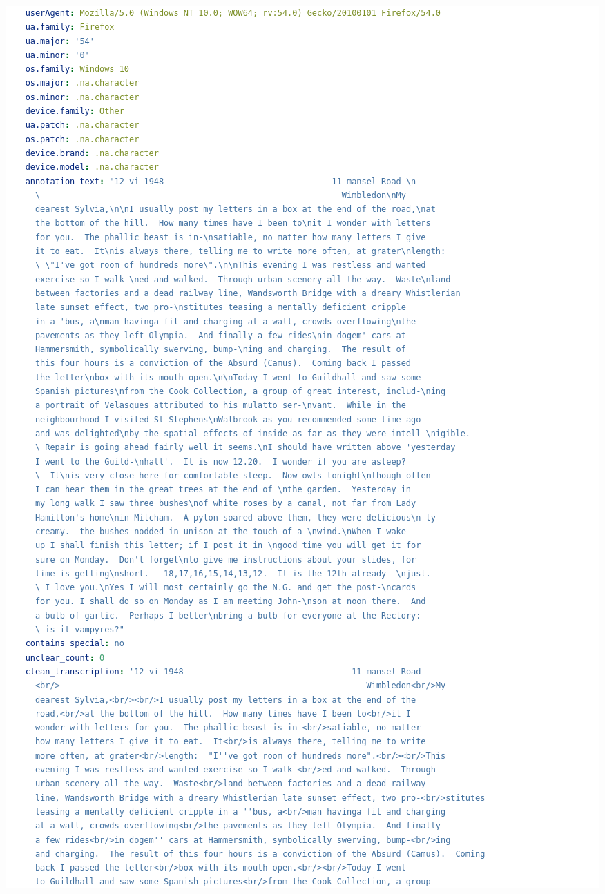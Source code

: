 ```yaml
    userAgent: Mozilla/5.0 (Windows NT 10.0; WOW64; rv:54.0) Gecko/20100101 Firefox/54.0
    ua.family: Firefox
    ua.major: '54'
    ua.minor: '0'
    os.family: Windows 10
    os.major: .na.character
    os.minor: .na.character
    device.family: Other
    ua.patch: .na.character
    os.patch: .na.character
    device.brand: .na.character
    device.model: .na.character
    annotation_text: "12 vi 1948                                  11 mansel Road \n
      \                                                             Wimbledon\nMy
      dearest Sylvia,\n\nI usually post my letters in a box at the end of the road,\nat
      the bottom of the hill.  How many times have I been to\nit I wonder with letters
      for you.  The phallic beast is in-\nsatiable, no matter how many letters I give
      it to eat.  It\nis always there, telling me to write more often, at grater\nlength:
      \ \"I've got room of hundreds more\".\n\nThis evening I was restless and wanted
      exercise so I walk-\ned and walked.  Through urban scenery all the way.  Waste\nland
      between factories and a dead railway line, Wandsworth Bridge with a dreary Whistlerian
      late sunset effect, two pro-\nstitutes teasing a mentally deficient cripple
      in a 'bus, a\nman havinga fit and charging at a wall, crowds overflowing\nthe
      pavements as they left Olympia.  And finally a few rides\nin dogem' cars at
      Hammersmith, symbolically swerving, bump-\ning and charging.  The result of
      this four hours is a conviction of the Absurd (Camus).  Coming back I passed
      the letter\nbox with its mouth open.\n\nToday I went to Guildhall and saw some
      Spanish pictures\nfrom the Cook Collection, a group of great interest, includ-\ning
      a portrait of Velasques attributed to his mulatto ser-\nvant.  While in the
      neighbourhood I visited St Stephens\nWalbrook as you recommended some time ago
      and was delighted\nby the spatial effects of inside as far as they were intell-\nigible.
      \ Repair is going ahead fairly well it seems.\nI should have written above 'yesterday
      I went to the Guild-\nhall'.  It is now 12.20.  I wonder if you are asleep?
      \  It\nis very close here for comfortable sleep.  Now owls tonight\nthough often
      I can hear them in the great trees at the end of \nthe garden.  Yesterday in
      my long walk I saw three bushes\nof white roses by a canal, not far from Lady
      Hamilton's home\nin Mitcham.  A pylon soared above them, they were delicious\n-ly
      creamy.  the bushes nodded in unison at the touch of a \nwind.\nWhen I wake
      up I shall finish this letter; if I post it in \ngood time you will get it for
      sure on Monday.  Don't forget\nto give me instructions about your slides, for
      time is getting\nshort.   18,17,16,15,14,13,12.  It is the 12th already -\njust.
      \ I love you.\nYes I will most certainly go the N.G. and get the post-\ncards
      for you. I shall do so on Monday as I am meeting John-\nson at noon there.  And
      a bulb of garlic.  Perhaps I better\nbring a bulb for everyone at the Rectory:
      \ is it vampyres?"
    contains_special: no
    unclear_count: 0
    clean_transcription: '12 vi 1948                                  11 mansel Road
      <br/>                                                              Wimbledon<br/>My
      dearest Sylvia,<br/><br/>I usually post my letters in a box at the end of the
      road,<br/>at the bottom of the hill.  How many times have I been to<br/>it I
      wonder with letters for you.  The phallic beast is in-<br/>satiable, no matter
      how many letters I give it to eat.  It<br/>is always there, telling me to write
      more often, at grater<br/>length:  "I''ve got room of hundreds more".<br/><br/>This
      evening I was restless and wanted exercise so I walk-<br/>ed and walked.  Through
      urban scenery all the way.  Waste<br/>land between factories and a dead railway
      line, Wandsworth Bridge with a dreary Whistlerian late sunset effect, two pro-<br/>stitutes
      teasing a mentally deficient cripple in a ''bus, a<br/>man havinga fit and charging
      at a wall, crowds overflowing<br/>the pavements as they left Olympia.  And finally
      a few rides<br/>in dogem'' cars at Hammersmith, symbolically swerving, bump-<br/>ing
      and charging.  The result of this four hours is a conviction of the Absurd (Camus).  Coming
      back I passed the letter<br/>box with its mouth open.<br/><br/>Today I went
      to Guildhall and saw some Spanish pictures<br/>from the Cook Collection, a group
```